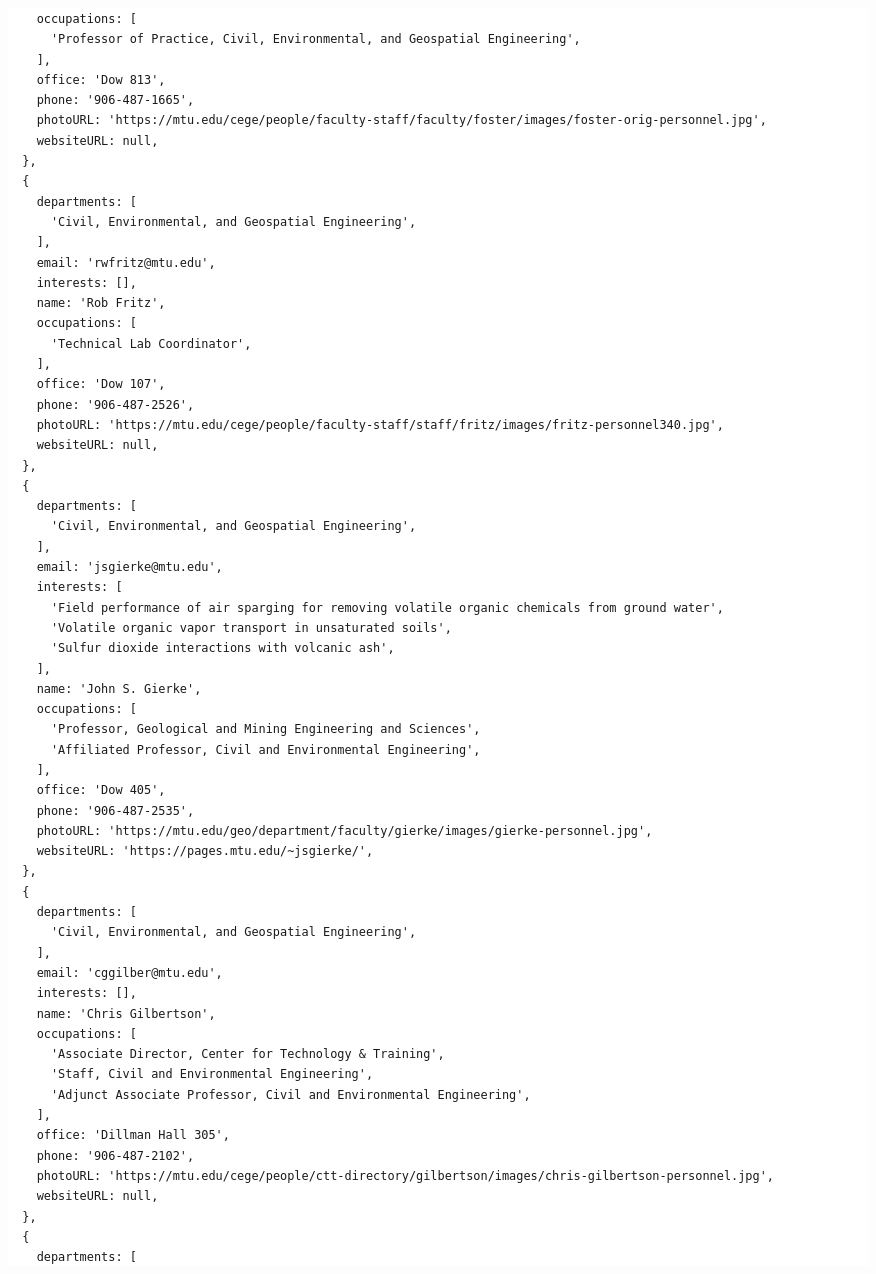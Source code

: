         occupations: [
          'Professor of Practice, Civil, Environmental, and Geospatial Engineering',
        ],
        office: 'Dow 813',
        phone: '906-487-1665',
        photoURL: 'https://mtu.edu/cege/people/faculty-staff/faculty/foster/images/foster-orig-personnel.jpg',
        websiteURL: null,
      },
      {
        departments: [
          'Civil, Environmental, and Geospatial Engineering',
        ],
        email: 'rwfritz@mtu.edu',
        interests: [],
        name: 'Rob Fritz',
        occupations: [
          'Technical Lab Coordinator',
        ],
        office: 'Dow 107',
        phone: '906-487-2526',
        photoURL: 'https://mtu.edu/cege/people/faculty-staff/staff/fritz/images/fritz-personnel340.jpg',
        websiteURL: null,
      },
      {
        departments: [
          'Civil, Environmental, and Geospatial Engineering',
        ],
        email: 'jsgierke@mtu.edu',
        interests: [
          'Field performance of air sparging for removing volatile organic chemicals from ground water',
          'Volatile organic vapor transport in unsaturated soils',
          'Sulfur dioxide interactions with volcanic ash',
        ],
        name: 'John S. Gierke',
        occupations: [
          'Professor, Geological and Mining Engineering and Sciences',
          'Affiliated Professor, Civil and Environmental Engineering',
        ],
        office: 'Dow 405',
        phone: '906-487-2535',
        photoURL: 'https://mtu.edu/geo/department/faculty/gierke/images/gierke-personnel.jpg',
        websiteURL: 'https://pages.mtu.edu/~jsgierke/',
      },
      {
        departments: [
          'Civil, Environmental, and Geospatial Engineering',
        ],
        email: 'cggilber@mtu.edu',
        interests: [],
        name: 'Chris Gilbertson',
        occupations: [
          'Associate Director, Center for Technology & Training',
          'Staff, Civil and Environmental Engineering',
          'Adjunct Associate Professor, Civil and Environmental Engineering',
        ],
        office: 'Dillman Hall 305',
        phone: '906-487-2102',
        photoURL: 'https://mtu.edu/cege/people/ctt-directory/gilbertson/images/chris-gilbertson-personnel.jpg',
        websiteURL: null,
      },
      {
        departments: [